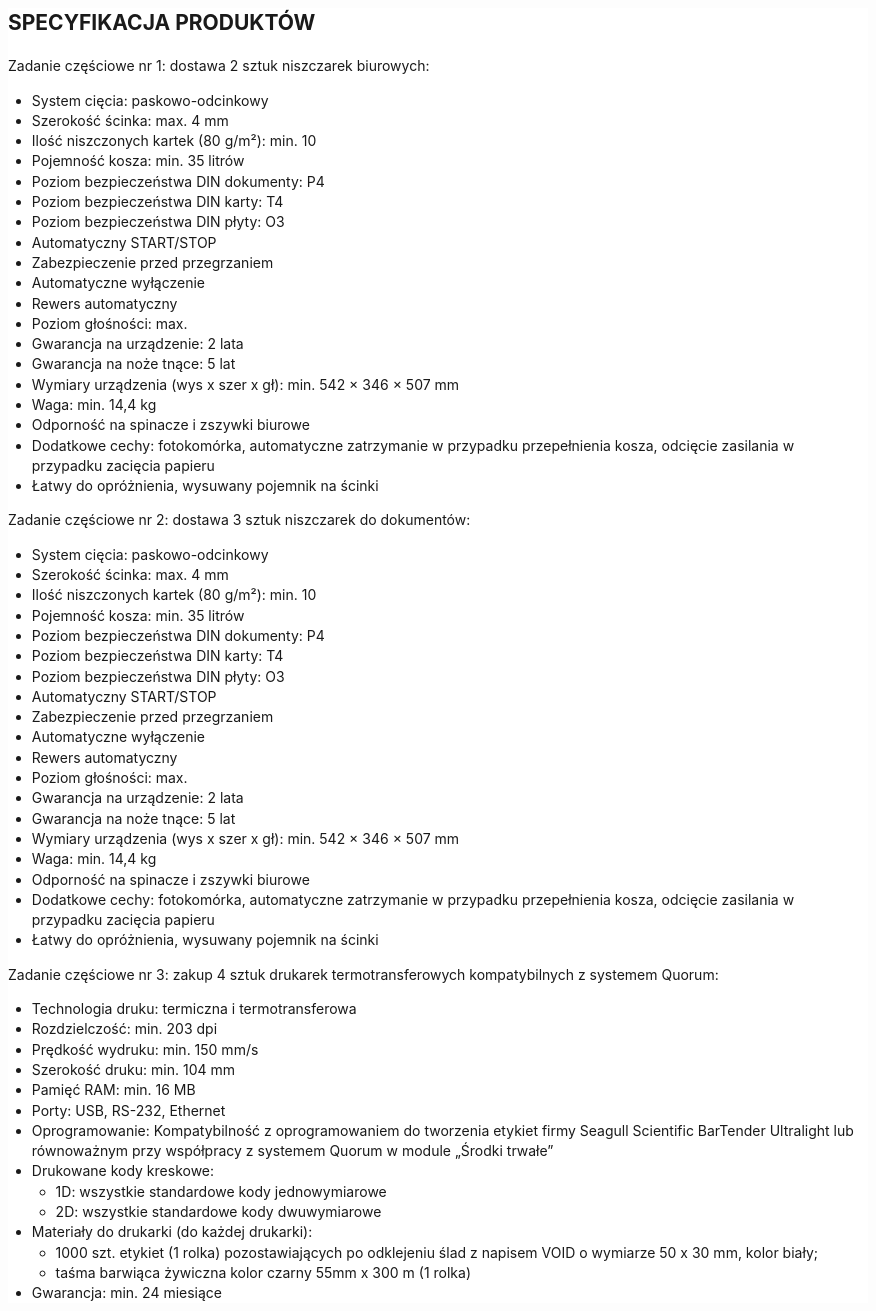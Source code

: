 ## SPECYFIKACJA PRODUKTÓW

Zadanie częściowe nr 1: dostawa 2 sztuk niszczarek biurowych:
*   System cięcia: paskowo-odcinkowy
*   Szerokość ścinka: max. 4 mm
*   Ilość niszczonych kartek (80 g/m²): min. 10
*   Pojemność kosza: min. 35 litrów
*   Poziom bezpieczeństwa DIN dokumenty: P4
*   Poziom bezpieczeństwa DIN karty: T4
*   Poziom bezpieczeństwa DIN płyty: O3
*   Automatyczny START/STOP
*   Zabezpieczenie przed przegrzaniem
*   Automatyczne wyłączenie
*   Rewers automatyczny
*   Poziom głośności: max.
*   Gwarancja na urządzenie: 2 lata
*   Gwarancja na noże tnące: 5 lat
*   Wymiary urządzenia (wys x szer x gł): min. 542 × 346 × 507 mm
*   Waga: min. 14,4 kg
*   Odporność na spinacze i zszywki biurowe
*   Dodatkowe cechy: fotokomórka, automatyczne zatrzymanie w przypadku przepełnienia kosza, odcięcie zasilania w przypadku zacięcia papieru
*   Łatwy do opróżnienia, wysuwany pojemnik na ścinki

Zadanie częściowe nr 2: dostawa 3 sztuk niszczarek do dokumentów:
*   System cięcia: paskowo-odcinkowy
*   Szerokość ścinka: max. 4 mm
*   Ilość niszczonych kartek (80 g/m²): min. 10
*   Pojemność kosza: min. 35 litrów
*   Poziom bezpieczeństwa DIN dokumenty: P4
*   Poziom bezpieczeństwa DIN karty: T4
*   Poziom bezpieczeństwa DIN płyty: O3
*   Automatyczny START/STOP
*   Zabezpieczenie przed przegrzaniem
*   Automatyczne wyłączenie
*   Rewers automatyczny
*   Poziom głośności: max.
*   Gwarancja na urządzenie: 2 lata
*   Gwarancja na noże tnące: 5 lat
*   Wymiary urządzenia (wys x szer x gł): min. 542 × 346 × 507 mm
*   Waga: min. 14,4 kg
*   Odporność na spinacze i zszywki biurowe
*   Dodatkowe cechy: fotokomórka, automatyczne zatrzymanie w przypadku przepełnienia kosza, odcięcie zasilania w przypadku zacięcia papieru
*   Łatwy do opróżnienia, wysuwany pojemnik na ścinki

Zadanie częściowe nr 3: zakup 4 sztuk drukarek termotransferowych kompatybilnych z systemem Quorum:
*   Technologia druku: termiczna i termotransferowa
*   Rozdzielczość: min. 203 dpi
*   Prędkość wydruku: min. 150 mm/s
*   Szerokość druku: min. 104 mm
*   Pamięć RAM: min. 16 MB
*   Porty: USB, RS-232, Ethernet
*   Oprogramowanie: Kompatybilność z oprogramowaniem do tworzenia etykiet firmy Seagull Scientific BarTender Ultralight lub równoważnym przy współpracy z systemem Quorum w module „Środki trwałe”
*   Drukowane kody kreskowe:
    *   1D: wszystkie standardowe kody jednowymiarowe
    *   2D: wszystkie standardowe kody dwuwymiarowe
*   Materiały do drukarki (do każdej drukarki):
    *   1000 szt. etykiet (1 rolka) pozostawiających po odklejeniu ślad z napisem VOID o wymiarze 50 x 30 mm, kolor biały;
    *   taśma barwiąca żywiczna kolor czarny 55mm x 300 m (1 rolka)
*   Gwarancja: min. 24 miesiące
